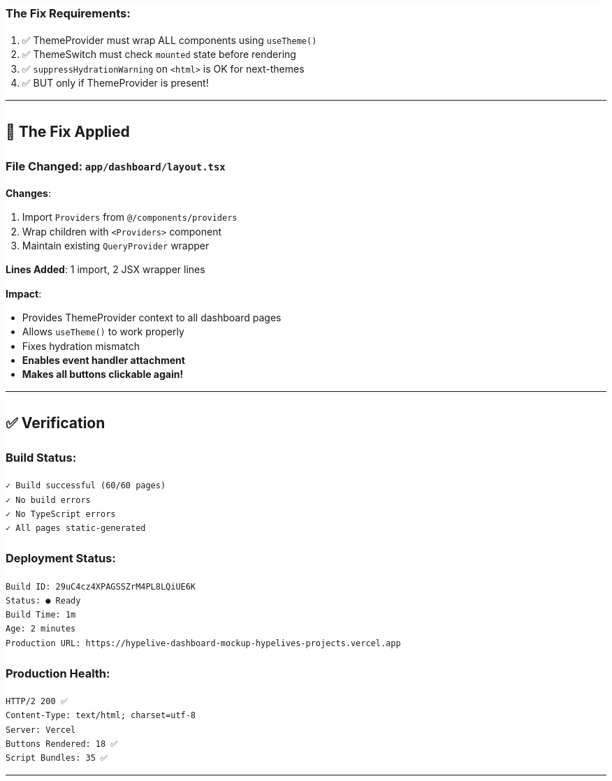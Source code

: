 ### The Fix Requirements:

1. ✅ ThemeProvider must wrap ALL components using `useTheme()`
2. ✅ ThemeSwitch must check `mounted` state before rendering
3. ✅ `suppressHydrationWarning` on `<html>` is OK for next-themes
4. ✅ BUT only if ThemeProvider is present!

---

## 🔧 The Fix Applied

### File Changed: `app/dashboard/layout.tsx`

**Changes**:
1. Import `Providers` from `@/components/providers`
2. Wrap children with `<Providers>` component
3. Maintain existing `QueryProvider` wrapper

**Lines Added**: 1 import, 2 JSX wrapper lines

**Impact**:
- Provides ThemeProvider context to all dashboard pages
- Allows `useTheme()` to work properly
- Fixes hydration mismatch
- **Enables event handler attachment**
- **Makes all buttons clickable again!**

---

## ✅ Verification

### Build Status:
```
✓ Build successful (60/60 pages)
✓ No build errors
✓ No TypeScript errors
✓ All pages static-generated
```

### Deployment Status:
```
Build ID: 29uC4cz4XPAGSSZrM4PL8LQiUE6K
Status: ● Ready
Build Time: 1m
Age: 2 minutes
Production URL: https://hypelive-dashboard-mockup-hypelives-projects.vercel.app
```

### Production Health:
```
HTTP/2 200 ✅
Content-Type: text/html; charset=utf-8
Server: Vercel
Buttons Rendered: 18 ✅
Script Bundles: 35 ✅
```

---